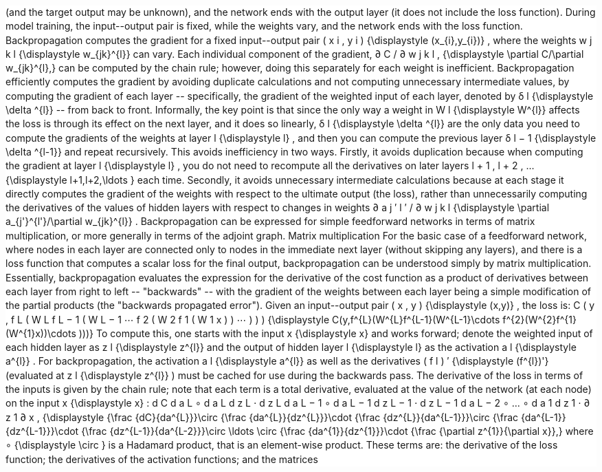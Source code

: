 (and the target output may be unknown), and the network ends with the
output layer (it does not include the loss function). During model
training, the input--output pair is fixed, while the weights vary, and
the network ends with the loss function. Backpropagation computes the
gradient for a fixed input--output pair ( x i , y i ) {\\displaystyle
(x\_{i},y\_{i})} , where the weights w j k l {\\displaystyle
w\_{jk}\^{l}} can vary. Each individual component of the gradient, ∂ C /
∂ w j k l , {\\displaystyle \\partial C/\\partial w\_{jk}\^{l},} can be
computed by the chain rule; however, doing this separately for each
weight is inefficient. Backpropagation efficiently computes the gradient
by avoiding duplicate calculations and not computing unnecessary
intermediate values, by computing the gradient of each layer --
specifically, the gradient of the weighted input of each layer, denoted
by δ l {\\displaystyle \\delta \^{l}} -- from back to front. Informally,
the key point is that since the only way a weight in W l {\\displaystyle
W\^{l}} affects the loss is through its effect on the next layer, and it
does so linearly, δ l {\\displaystyle \\delta \^{l}} are the only data
you need to compute the gradients of the weights at layer l
{\\displaystyle l} , and then you can compute the previous layer δ l − 1
{\\displaystyle \\delta \^{l-1}} and repeat recursively. This avoids
inefficiency in two ways. Firstly, it avoids duplication because when
computing the gradient at layer l {\\displaystyle l} , you do not need
to recompute all the derivatives on later layers l + 1 , l + 2 , ...
{\\displaystyle l+1,l+2,\\ldots } each time. Secondly, it avoids
unnecessary intermediate calculations because at each stage it directly
computes the gradient of the weights with respect to the ultimate output
(the loss), rather than unnecessarily computing the derivatives of the
values of hidden layers with respect to changes in weights ∂ a j ′ l ′ /
∂ w j k l {\\displaystyle \\partial a\_{j\'}\^{l\'}/\\partial
w\_{jk}\^{l}} . Backpropagation can be expressed for simple feedforward
networks in terms of matrix multiplication, or more generally in terms
of the adjoint graph. Matrix multiplication For the basic case of a
feedforward network, where nodes in each layer are connected only to
nodes in the immediate next layer (without skipping any layers), and
there is a loss function that computes a scalar loss for the final
output, backpropagation can be understood simply by matrix
multiplication. Essentially, backpropagation evaluates the expression
for the derivative of the cost function as a product of derivatives
between each layer from right to left -- \"backwards\" -- with the
gradient of the weights between each layer being a simple modification
of the partial products (the \"backwards propagated error\"). Given an
input--output pair ( x , y ) {\\displaystyle (x,y)} , the loss is: C ( y
, f L ( W L f L − 1 ( W L − 1 ⋯ f 2 ( W 2 f 1 ( W 1 x ) ) ⋯ ) ) )
{\\displaystyle C(y,f\^{L}(W\^{L}f\^{L-1}(W\^{L-1}\\cdots
f\^{2}(W\^{2}f\^{1}(W\^{1}x))\\cdots )))} To compute this, one starts
with the input x {\\displaystyle x} and works forward; denote the
weighted input of each hidden layer as z l {\\displaystyle z\^{l}} and
the output of hidden layer l {\\displaystyle l} as the activation a l
{\\displaystyle a\^{l}} . For backpropagation, the activation a l
{\\displaystyle a\^{l}} as well as the derivatives ( f l ) ′
{\\displaystyle (f\^{l})\'} (evaluated at z l {\\displaystyle z\^{l}} )
must be cached for use during the backwards pass. The derivative of the
loss in terms of the inputs is given by the chain rule; note that each
term is a total derivative, evaluated at the value of the network (at
each node) on the input x {\\displaystyle x} : d C d a L ∘ d a L d z L ⋅
d z L d a L − 1 ∘ d a L − 1 d z L − 1 ⋅ d z L − 1 d a L − 2 ∘ ... ∘ d a
1 d z 1 ⋅ ∂ z 1 ∂ x , {\\displaystyle {\\frac {dC}{da\^{L}}}\\circ
{\\frac {da\^{L}}{dz\^{L}}}\\cdot {\\frac {dz\^{L}}{da\^{L-1}}}\\circ
{\\frac {da\^{L-1}}{dz\^{L-1}}}\\cdot {\\frac
{dz\^{L-1}}{da\^{L-2}}}\\circ \\ldots \\circ {\\frac
{da\^{1}}{dz\^{1}}}\\cdot {\\frac {\\partial z\^{1}}{\\partial x}},}
where ∘ {\\displaystyle \\circ } is a Hadamard product, that is an
element-wise product. These terms are: the derivative of the loss
function; the derivatives of the activation functions; and the matrices